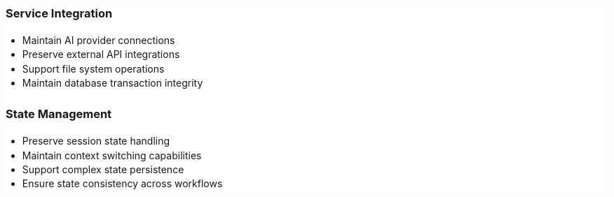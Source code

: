 ### Service Integration
- Maintain AI provider connections
- Preserve external API integrations
- Support file system operations
- Maintain database transaction integrity

### State Management
- Preserve session state handling
- Maintain context switching capabilities
- Support complex state persistence
- Ensure state consistency across workflows